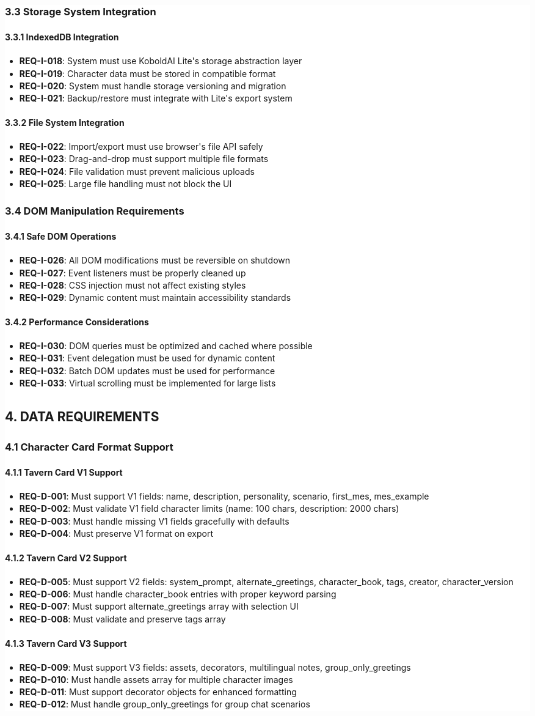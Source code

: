 ### 3.3 Storage System Integration

#### 3.3.1 IndexedDB Integration
- **REQ-I-018**: System must use KoboldAI Lite's storage abstraction layer
- **REQ-I-019**: Character data must be stored in compatible format
- **REQ-I-020**: System must handle storage versioning and migration
- **REQ-I-021**: Backup/restore must integrate with Lite's export system

#### 3.3.2 File System Integration
- **REQ-I-022**: Import/export must use browser's file API safely
- **REQ-I-023**: Drag-and-drop must support multiple file formats
- **REQ-I-024**: File validation must prevent malicious uploads
- **REQ-I-025**: Large file handling must not block the UI

### 3.4 DOM Manipulation Requirements

#### 3.4.1 Safe DOM Operations
- **REQ-I-026**: All DOM modifications must be reversible on shutdown
- **REQ-I-027**: Event listeners must be properly cleaned up
- **REQ-I-028**: CSS injection must not affect existing styles
- **REQ-I-029**: Dynamic content must maintain accessibility standards

#### 3.4.2 Performance Considerations
- **REQ-I-030**: DOM queries must be optimized and cached where possible
- **REQ-I-031**: Event delegation must be used for dynamic content
- **REQ-I-032**: Batch DOM updates must be used for performance
- **REQ-I-033**: Virtual scrolling must be implemented for large lists

## 4. DATA REQUIREMENTS

### 4.1 Character Card Format Support

#### 4.1.1 Tavern Card V1 Support
- **REQ-D-001**: Must support V1 fields: name, description, personality, scenario, first_mes, mes_example
- **REQ-D-002**: Must validate V1 field character limits (name: 100 chars, description: 2000 chars)
- **REQ-D-003**: Must handle missing V1 fields gracefully with defaults
- **REQ-D-004**: Must preserve V1 format on export

#### 4.1.2 Tavern Card V2 Support
- **REQ-D-005**: Must support V2 fields: system_prompt, alternate_greetings, character_book, tags, creator, character_version
- **REQ-D-006**: Must handle character_book entries with proper keyword parsing
- **REQ-D-007**: Must support alternate_greetings array with selection UI
- **REQ-D-008**: Must validate and preserve tags array

#### 4.1.3 Tavern Card V3 Support
- **REQ-D-009**: Must support V3 fields: assets, decorators, multilingual notes, group_only_greetings
- **REQ-D-010**: Must handle assets array for multiple character images
- **REQ-D-011**: Must support decorator objects for enhanced formatting
- **REQ-D-012**: Must handle group_only_greetings for group chat scenarios
